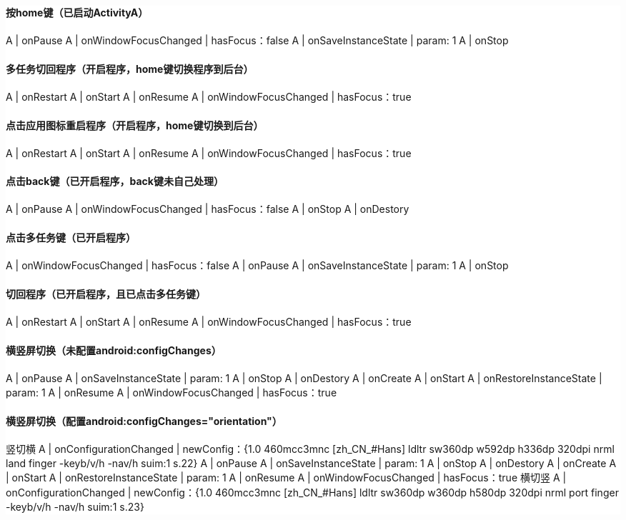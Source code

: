 ####  按home键（已启动ActivityA）
A | onPause
A | onWindowFocusChanged | hasFocus：false
A | onSaveInstanceState | param: 1
A | onStop

####  多任务切回程序（开启程序，home键切换程序到后台）
A | onRestart
A | onStart
A | onResume
A | onWindowFocusChanged | hasFocus：true

####  点击应用图标重启程序（开启程序，home键切换到后台）
A | onRestart
A | onStart
A | onResume
A | onWindowFocusChanged | hasFocus：true

####  点击back键（已开启程序，back键未自己处理）
A | onPause
A | onWindowFocusChanged | hasFocus：false
A | onStop
A | onDestory

####  点击多任务键（已开启程序）
A | onWindowFocusChanged | hasFocus：false
A | onPause
A | onSaveInstanceState | param: 1
A | onStop

####  切回程序（已开启程序，且已点击多任务键）
A | onRestart
A | onStart
A | onResume
A | onWindowFocusChanged | hasFocus：true

####  横竖屏切换（未配置android:configChanges）
A | onPause
A | onSaveInstanceState | param: 1
A | onStop
A | onDestory
A | onCreate
A | onStart
A | onRestoreInstanceState | param: 1
A | onResume
A | onWindowFocusChanged | hasFocus：true

####  横竖屏切换（配置android:configChanges="orientation"）
竖切横
A | onConfigurationChanged | newConfig：{1.0 460mcc3mnc [zh_CN_#Hans] ldltr sw360dp w592dp h336dp 320dpi nrml land finger -keyb/v/h -nav/h suim:1 s.22}
A | onPause
A | onSaveInstanceState | param: 1
A | onStop
A | onDestory
A | onCreate
A | onStart
A | onRestoreInstanceState | param: 1
A | onResume
A | onWindowFocusChanged | hasFocus：true
横切竖
A | onConfigurationChanged | newConfig：{1.0 460mcc3mnc [zh_CN_#Hans] ldltr sw360dp w360dp h580dp 320dpi nrml port finger -keyb/v/h -nav/h suim:1 s.23}

